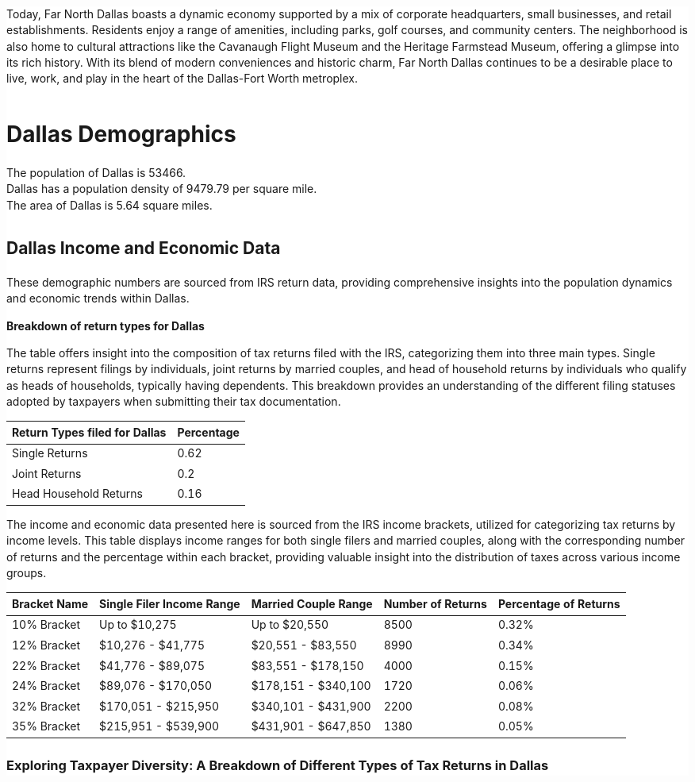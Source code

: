 Today, Far North Dallas boasts a dynamic economy supported by a mix of corporate headquarters, small businesses, and retail establishments. Residents enjoy a range of amenities, including parks, golf courses, and community centers. The neighborhood is also home to cultural attractions like the Cavanaugh Flight Museum and the Heritage Farmstead Museum, offering a glimpse into its rich history. With its blend of modern conveniences and historic charm, Far North Dallas continues to be a desirable place to live, work, and play in the heart of the Dallas-Fort Worth metroplex.

# Dallas Demographics

The population of Dallas is 53466.  
Dallas has a population density of 9479.79 per square mile.  
The area of Dallas is 5.64 square miles.  

## Dallas Income and Economic Data

These demographic numbers are sourced from IRS return data, providing comprehensive insights into the population dynamics and economic trends within Dallas.

**Breakdown of return types for Dallas**

The table offers insight into the composition of tax returns filed with the IRS, categorizing them into three main types. Single returns represent filings by individuals, joint returns by married couples, and head of household returns by individuals who qualify as heads of households, typically having dependents. This breakdown provides an understanding of the different filing statuses adopted by taxpayers when submitting their tax documentation.

| Return Types filed for Dallas                              | Percentage          |
|----------------------------------------------------------|---------------------|
| Single Returns                                            | 0.62 |
| Joint Returns                                             | 0.2 |
| Head Household Returns                                    | 0.16 |

The income and economic data presented here is sourced from the IRS income brackets, utilized for categorizing tax returns by income levels. This table displays income ranges for both single filers and married couples, along with the corresponding number of returns and the percentage within each bracket, providing valuable insight into the distribution of taxes across various income groups.

| Bracket Name       | Single Filer Income Range | Married Couple Range | Number of Returns | Percentage of Returns |
|--------------------|----------------------------|----------------------|-------------------|-----------------------|
| 10% Bracket        | Up to $10,275              | Up to $20,550        | 8500 | 0.32% |
| 12% Bracket        | $10,276 - $41,775          | $20,551 - $83,550    | 8990 | 0.34% |
| 22% Bracket        | $41,776 - $89,075          | $83,551 - $178,150   | 4000 | 0.15% |
| 24% Bracket        | $89,076 - $170,050         | $178,151 - $340,100  | 1720 | 0.06% |
| 32% Bracket        | $170,051 - $215,950        | $340,101 - $431,900  | 2200 | 0.08% |
| 35% Bracket        | $215,951 - $539,900        | $431,901 - $647,850  | 1380 | 0.05% |

### Exploring Taxpayer Diversity: A Breakdown of Different Types of Tax Returns in Dallas
